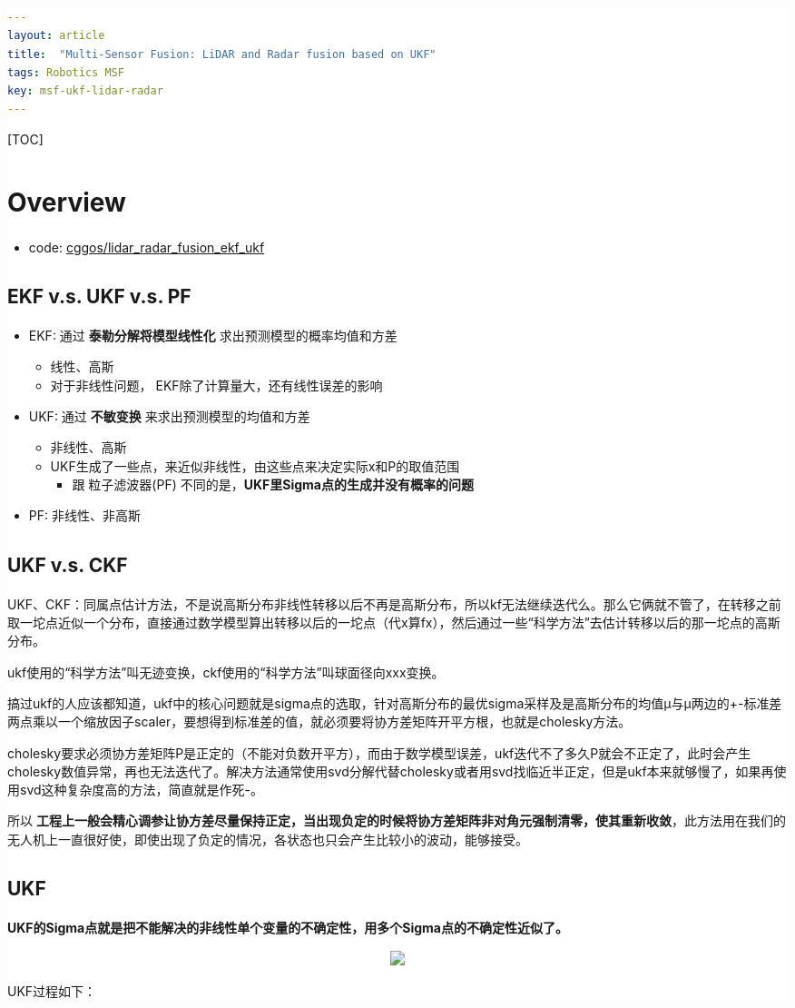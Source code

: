 ```yaml
---
layout: article
title:  "Multi-Sensor Fusion: LiDAR and Radar fusion based on UKF"
tags: Robotics MSF
key: msf-ukf-lidar-radar
---
```


[TOC]

# Overview

* code: [cggos/lidar_radar_fusion_ekf_ukf](https://github.com/cggos/lidar_radar_fusion_ekf_ukf)

## EKF v.s. UKF v.s. PF 

- EKF: 通过 **泰勒分解将模型线性化** 求出预测模型的概率均值和方差
  - 线性、高斯
  - 对于非线性问题， EKF除了计算量大，还有线性误差的影响
  
- UKF: 通过 **不敏变换** 来求出预测模型的均值和方差
  - 非线性、高斯
  - UKF生成了一些点，来近似非线性，由这些点来决定实际x和P的取值范围
    - 跟 粒子滤波器(PF) 不同的是，**UKF里Sigma点的生成并没有概率的问题**

- PF: 非线性、非高斯

## UKF v.s. CKF

UKF、CKF：同属点估计方法，不是说高斯分布非线性转移以后不再是高斯分布，所以kf无法继续迭代么。那么它俩就不管了，在转移之前取一坨点近似一个分布，直接通过数学模型算出转移以后的一坨点（代x算fx），然后通过一些“科学方法”去估计转移以后的那一坨点的高斯分布。

ukf使用的“科学方法”叫无迹变换，ckf使用的“科学方法”叫球面径向xxx变换。

搞过ukf的人应该都知道，ukf中的核心问题就是sigma点的选取，针对高斯分布的最优sigma采样及是高斯分布的均值μ与μ两边的+-标准差两点乘以一个缩放因子scaler，要想得到标准差的值，就必须要将协方差矩阵开平方根，也就是cholesky方法。

cholesky要求必须协方差矩阵P是正定的（不能对负数开平方），而由于数学模型误差，ukf迭代不了多久P就会不正定了，此时会产生cholesky数值异常，再也无法迭代了。解决方法通常使用svd分解代替cholesky或者用svd找临近半正定，但是ukf本来就够慢了，如果再使用svd这种复杂度高的方法，简直就是作死-。

所以 **工程上一般会精心调参让协方差尽量保持正定，当出现负定的时候将协方差矩阵非对角元强制清零，使其重新收敛**，此方法用在我们的无人机上一直很好使，即使出现了负定的情况，各状态也只会产生比较小的波动，能够接受。

## UKF

**UKF的Sigma点就是把不能解决的非线性单个变量的不确定性，用多个Sigma点的不确定性近似了。**

<p align="center">
  <img src="../images/kalman_filter/ukf-lidar-radar/Untitled00.png" style="width:100%;"/>
</p>

UKF过程如下：
